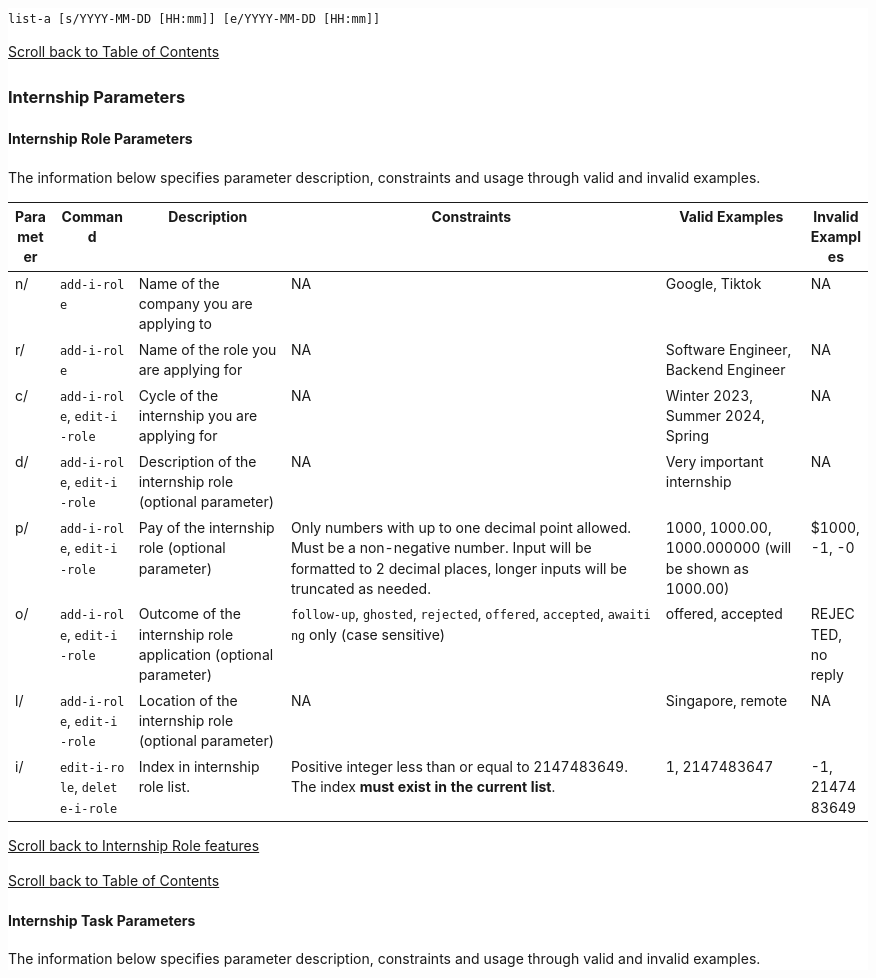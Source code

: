 ```list-a [s/YYYY-MM-DD [HH:mm]] [e/YYYY-MM-DD [HH:mm]]```

[Scroll back to Table of Contents](#table-of-contents)

### Internship Parameters

#### Internship Role Parameters 

The information below specifies parameter description, constraints and usage through valid and invalid examples.

| Parameter | Command                        | Description                                                     | Constraints                                                                                                                                                               | Valid Examples                                        | Invalid Examples   |
|-----------|--------------------------------|-----------------------------------------------------------------|---------------------------------------------------------------------------------------------------------------------------------------------------------------------------|-------------------------------------------------------|--------------------|
| n/        | `add-i-role`                   | Name of the company you are applying to                         | NA                                                                                                                                                                        | Google, Tiktok                                        | NA                 |
| r/        | `add-i-role`                   | Name of the role you are applying for                           | NA                                                                                                                                                                        | Software Engineer, Backend Engineer                   | NA                 |
| c/        | `add-i-role`, `edit-i-role`    | Cycle of the internship you are applying for                    | NA                                                                                                                                                                        | Winter 2023, Summer 2024, Spring                      | NA                 |
| d/        | `add-i-role`, `edit-i-role`    | Description of the internship role (optional parameter)         | NA                                                                                                                                                                        | Very important internship                             | NA                 |
| p/        | `add-i-role`, `edit-i-role`    | Pay of the internship role (optional parameter)                 | Only numbers with up to one decimal point allowed. Must be a non-negative number. Input will be formatted to 2 decimal places, longer inputs will be truncated as needed. | 1000, 1000.00, 1000.000000 (will be shown as 1000.00) | $1000, -1, -0      |
| o/        | `add-i-role`, `edit-i-role`    | Outcome of the internship role application (optional parameter) | `follow-up`, `ghosted`, `rejected`, `offered`, `accepted`, `awaiting` only (case sensitive)                                                                               | offered, accepted                                     | REJECTED, no reply |
| l/        | `add-i-role`, `edit-i-role`    | Location of the internship role (optional parameter)            | NA                                                                                                                                                                        | Singapore, remote                                     | NA                 |
| i/        | `edit-i-role`, `delete-i-role` | Index in internship role list.                                  | Positive integer less than or equal to 2147483649. The index **must exist in the current list**.                                                                              | 1, 2147483647                                         | -1, 2147483649     |

[Scroll back to Internship Role features](#internship-role)

[Scroll back to Table of Contents](#table-of-contents)

#### Internship Task Parameters

The information below specifies parameter description, constraints and usage through valid and invalid examples.

```